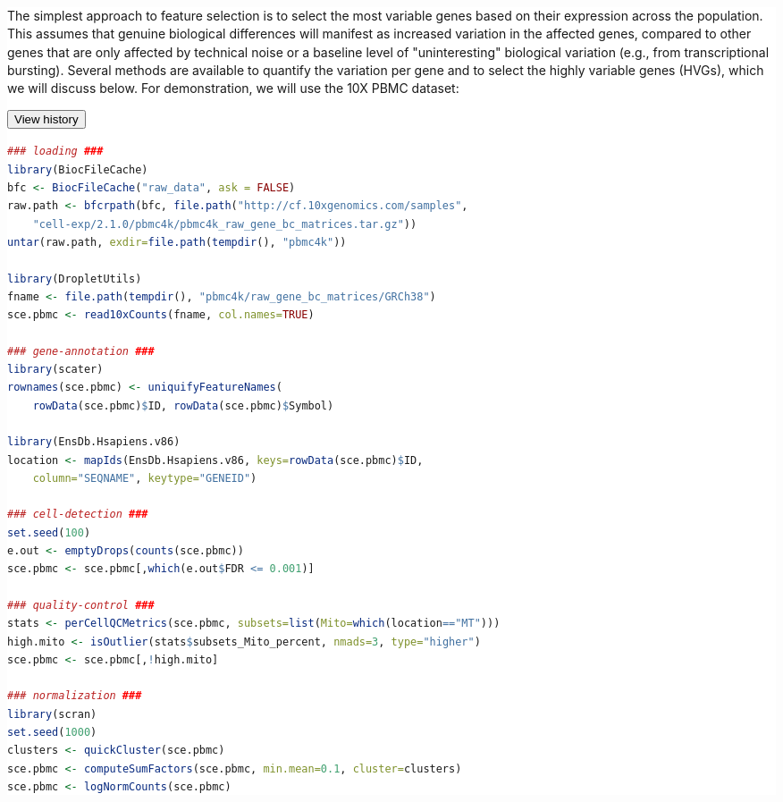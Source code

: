 The simplest approach to feature selection is to select the most variable genes based on their expression across the population.
This assumes that genuine biological differences will manifest as increased variation in the affected genes, compared to other genes that are only affected by technical noise or a baseline level of "uninteresting" biological variation (e.g., from transcriptional bursting).
Several methods are available to quantify the variation per gene and to select the highly variable genes (HVGs), which we will discuss below.
For demonstration, we will use the 10X PBMC dataset:

<button class="aaron-collapse">View history</button>
<div class="aaron-content">
   
```r
### loading ###
library(BiocFileCache)
bfc <- BiocFileCache("raw_data", ask = FALSE)
raw.path <- bfcrpath(bfc, file.path("http://cf.10xgenomics.com/samples",
    "cell-exp/2.1.0/pbmc4k/pbmc4k_raw_gene_bc_matrices.tar.gz"))
untar(raw.path, exdir=file.path(tempdir(), "pbmc4k"))

library(DropletUtils)
fname <- file.path(tempdir(), "pbmc4k/raw_gene_bc_matrices/GRCh38")
sce.pbmc <- read10xCounts(fname, col.names=TRUE)

### gene-annotation ###
library(scater)
rownames(sce.pbmc) <- uniquifyFeatureNames(
    rowData(sce.pbmc)$ID, rowData(sce.pbmc)$Symbol)

library(EnsDb.Hsapiens.v86)
location <- mapIds(EnsDb.Hsapiens.v86, keys=rowData(sce.pbmc)$ID, 
    column="SEQNAME", keytype="GENEID")

### cell-detection ###
set.seed(100)
e.out <- emptyDrops(counts(sce.pbmc))
sce.pbmc <- sce.pbmc[,which(e.out$FDR <= 0.001)]

### quality-control ###
stats <- perCellQCMetrics(sce.pbmc, subsets=list(Mito=which(location=="MT")))
high.mito <- isOutlier(stats$subsets_Mito_percent, nmads=3, type="higher")
sce.pbmc <- sce.pbmc[,!high.mito]

### normalization ###
library(scran)
set.seed(1000)
clusters <- quickCluster(sce.pbmc)
sce.pbmc <- computeSumFactors(sce.pbmc, min.mean=0.1, cluster=clusters)
sce.pbmc <- logNormCounts(sce.pbmc)
```

</div>
